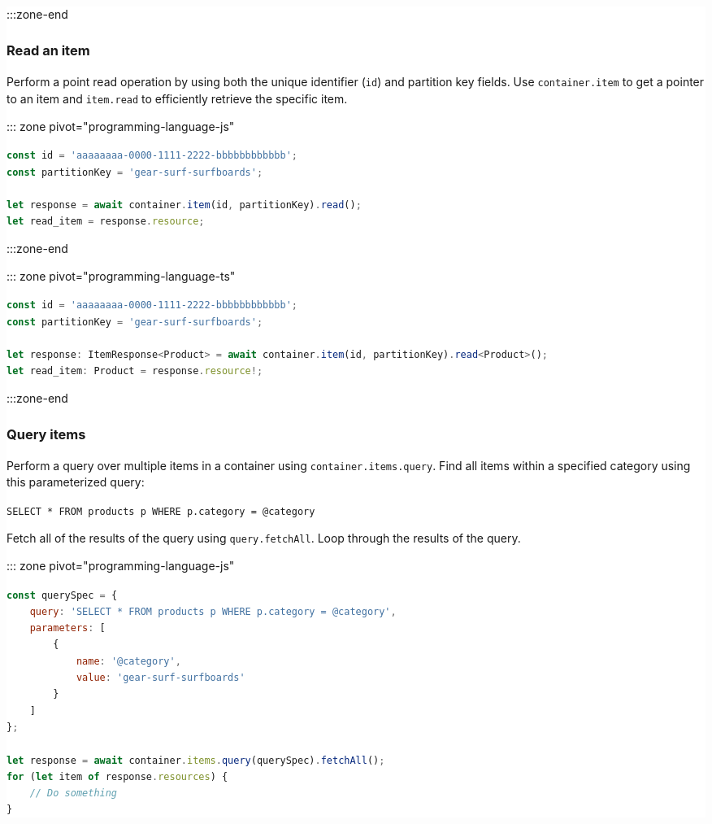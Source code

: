:::zone-end

### Read an item

Perform a point read operation by using both the unique identifier (`id`) and partition key fields. Use `container.item` to get a pointer to an item and `item.read` to efficiently retrieve the specific item.

::: zone pivot="programming-language-js"

```javascript
const id = 'aaaaaaaa-0000-1111-2222-bbbbbbbbbbbb';
const partitionKey = 'gear-surf-surfboards';

let response = await container.item(id, partitionKey).read();
let read_item = response.resource;
```

:::zone-end

::: zone pivot="programming-language-ts"

```typescript
const id = 'aaaaaaaa-0000-1111-2222-bbbbbbbbbbbb';
const partitionKey = 'gear-surf-surfboards';

let response: ItemResponse<Product> = await container.item(id, partitionKey).read<Product>();
let read_item: Product = response.resource!;
```

:::zone-end

### Query items

Perform a query over multiple items in a container using `container.items.query`. Find all items within a specified category using this parameterized query:

```nosql
SELECT * FROM products p WHERE p.category = @category
```

Fetch all of the results of the query using `query.fetchAll`. Loop through the results of the query.

::: zone pivot="programming-language-js"

```javascript
const querySpec = {
    query: 'SELECT * FROM products p WHERE p.category = @category',
    parameters: [
        {
            name: '@category',
            value: 'gear-surf-surfboards'
        }
    ]
};

let response = await container.items.query(querySpec).fetchAll();
for (let item of response.resources) {
    // Do something
}
```
